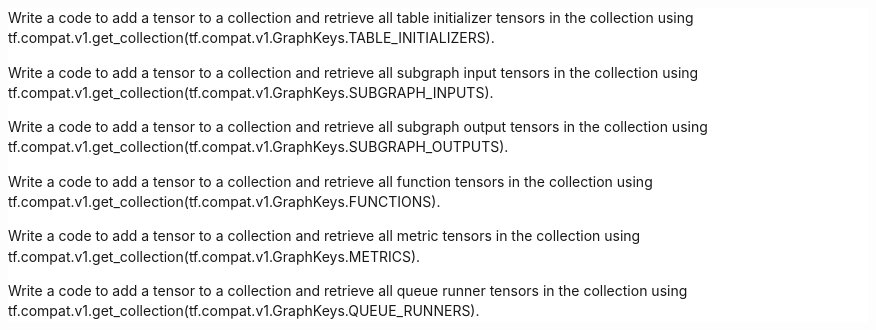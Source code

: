 Write a code to add a tensor to a collection and retrieve all table initializer tensors in the collection using tf.compat.v1.get_collection(tf.compat.v1.GraphKeys.TABLE_INITIALIZERS).

Write a code to add a tensor to a collection and retrieve all subgraph input tensors in the collection using tf.compat.v1.get_collection(tf.compat.v1.GraphKeys.SUBGRAPH_INPUTS).

Write a code to add a tensor to a collection and retrieve all subgraph output tensors in the collection using tf.compat.v1.get_collection(tf.compat.v1.GraphKeys.SUBGRAPH_OUTPUTS).

Write a code to add a tensor to a collection and retrieve all function tensors in the collection using tf.compat.v1.get_collection(tf.compat.v1.GraphKeys.FUNCTIONS).

Write a code to add a tensor to a collection and retrieve all metric tensors in the collection using tf.compat.v1.get_collection(tf.compat.v1.GraphKeys.METRICS).

Write a code to add a tensor to a collection and retrieve all queue runner tensors in the collection using tf.compat.v1.get_collection(tf.compat.v1.GraphKeys.QUEUE_RUNNERS).